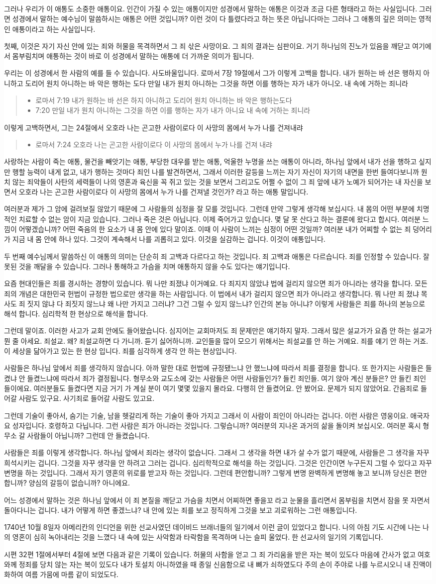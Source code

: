 그러나 우리가 이 애통도 소중한 애통이요. 인간이 가질 수 있는 애통이지만 성경에서 말하는 애통은 이것과 조금 다른 형태라고 하는 사실입니다. 그러면 성경에서 말하는 예수님이 말씀하시는 애통은 어떤 것입니까? 이런 것이 다 틀렸다라고 하는 뜻은 아닙니다마는 그러나 그 애통의 깊은 의미는 영적인 애통이라고 하는 사실입니다.

첫째, 이것은 자기 자신 안에 있는 죄와 허물을 목격하면서 그 죄 삯은 사망이요. 그 죄의 결과는 심판이요. 거기 하나님의 진노가 있음을 깨닫고 여기에서 몸부림치며 애통하는 것이 바로 이 성경에서 말하는 애통에 더 가까운 의미가 됩니다.

우리는 이 성경에서 한 사람의 예를 들 수 있습니다. 사도바울입니다. 로마서 7장 19절에서 그가 이렇게 고백을 합니다. 내가 원하는 바 선은 행하지 아니하고 도리어 원치 아니하는 바 악은 행하는 도다 만일 내가 원치 아니하는 그것을 하면 이를 행하는 자가 내가 아니오. 내 속에 거하는 죄니라

> * 로마서 7:19 내가 원하는 바 선은 하지 아니하고 도리어 원치 아니하는 바 악은 행하는도다
> * 7:20 만일 내가 원치 아니하는 그것을 하면 이를 행하는 자가 내가 아니요 내 속에 거하는 죄니라



이렇게 고백하면서, 그는 24절에서 오호라 나는 곤고한 사람이로다 이 사망의 몸에서 누가 나를 건져내랴

> * 로마서 7:24 오호라 나는 곤고한 사람이로다 이 사망의 몸에서 누가 나를 건져 내랴



사랑하는 사람이 죽는 애통, 물건을 빼앗기는 애통, 부당한 대우를 받는 애통, 억울한 누명을 쓰는 애통이 아니라, 하나님 앞에서 내가 선을 행하고 싶지만 행할 능력이 내게 없고, 내가 행하는 것마다 죄인 나를 발견하면서, 그래서 이러한 갈등을 느끼는 자기 자신이 자기의 내면을 한번 들여다보니까 원치 않는 죄악들이 사탄의 세력들이 나의 영혼과 육신을 꼭 쥐고 있는 것을 보면서 그리고도 어쩔 수 없이 그 죄 앞에 내가 노예가 되어가는 내 자신을 보면서 오호라 나는 곤고한 사람이로다 이 사망의 몸에서 누가 나를 건져낼 것인가? 라고 하는 애통 말입니다.

여러분과 제가 그 암에 걸려보질 않았기 때문에 그 사람들의 심정을 잘 모를 것입니다. 그런데 만약 그렇게 생각해 보십시다. 내 몸의 어떤 부분에 치명적인 치료할 수 없는 암이 지금 있습니다. 그러나 죽은 것은 아닙니다. 이제 죽어가고 있습니다. 몇 달 못 산다고 하는 결론에 왔다고 합시다. 여러분 느낌이 어떻겠습니까? 어떤 죽음의 한 요소가 내 몸 안에 있다 말이죠. 이때 이 사람이 느끼는 심정이 어떤 것일까? 여러분 내가 어찌할 수 없는 죄 덩어리가 지금 내 몸 안에 하나 있다. 그것이 계속해서 나를 괴롭히고 있다. 이것을 실감하는 겁니다. 이것이 애통입니다.



두 번째 예수님께서 말씀하신 이 애통의 의미는 단순히 죄 고백과 다르다고 하는 것입니다. 죄 고백과 애통은 다르습니다. 죄를 인정할 수 있습니다. 잘못된 것을 깨달을 수 있습니다. 그러나 통해하고 가슴을 치며 애통하지 않을 수도 있다는 얘기입니다.

요즘 현대인들은 죄를 경시하는 경향이 있습니다. 뭐 나만 죄졌냐 이거예요. 다 죄지지 않았냐 법에 걸리지 않으면 죄가 아니라는 생각을 합니다. 모든 죄의 개념은 대한민국 헌법이 규정한 법으로만 생각을 하는 사람입니다. 이 법에서 내가 걸리지 않으면 죄가 아니라고 생각합니다. 뭐 나만 죄 졌냐 목사도 죄 짓지 않냐 다 죄짓지 않느냐 왜 나만 가지고 그러냐? 그건 그럴 수 있지 않느냐? 인간의 본능 아니냐? 이렇게 사람들은 죄를 하나의 본능으로 해석 합니다. 심리학적 한 현상으로 해석을 합니다.

그런데 말이죠. 이러한 사고가 교회 안에도 들어왔습니다. 심지어는 교회마저도 죄 문제만은 얘기하지 말자. 그래서 많은 설교가가 요즘 안 하는 설교가 뭔 줄 아세요. 죄설교. 왜? 죄설교하면 다 가니까. 듣기 싫어하니까. 교인들을 많이 모으기 위해서는 죄설교를 안 하는 거예요. 죄를 얘기 안 하는 거죠. 이 세상을 닮아가고 있는 한 현상 입니다. 죄를 심각하게 생각 안 하는 현상입니다.&#x20;

사람들은 하나님 앞에서 죄를 생각하지 않습니다. 아까 말한 대로 헌법에 규정됐느냐 안 했느냐에 따라서 죄를 결정을 합니다. 또 한가지는 사람들은 들켰냐 안 들켰느냐에 따라서 죄가 결정됩니다. 형무소와 교도소에 갖는 사람들은 어떤 사람들인가? 들킨 죄인들. 여기 앉아 계신 분들은? 안 들킨 죄인들이에요. 여러분들도 들켰다면 지금 거기 가 계실 분이 여기 몇몇 있을지 몰라요. 다행히 안 들켰어요. 안 봤어요. 문제가 되지 않았어요. 간음죄로 들어갈 사람도 있구요. 사기죄로 들어갈 사람도 있고요.

그런데 기술이 좋아서, 숨기는 기술, 남을 헷갈리게 하는 기술이 좋아 가지고 그래서 이 사람이 죄인이 아니라는 겁니다. 이런 사람은 영웅이요. 애국자요 성자입니다. 호령하고 다닙니다. 그런 사람은 죄가 아니라는 것입니다. 그렇습니까? 여러분의 지나온 과거의 삶을 돌이켜 보십시오. 여러분 혹시 형무소 갈 사람들이 아닙니까? 그런데 안 들켰습니다.

사람들은 죄를 이렇게 생각합니다. 하나님 앞에서 죄라는 생각이 없습니다. 그래서 그 생각을 하면 내가 살 수가 없기 때문에, 사람들은 그 생각을 자꾸 희석시키는 겁니다. 그것을 자꾸 생각을 안 하려고 그러는 겁니다. 심리학적으로 해석을 하는 것입니다. 그것은 인간이면 누구든지 그럴 수 있다고 자꾸 변명을 하는 것입니다. 그래서 자기 영혼의 위로를 받고자 하는 것입니다. 그런데 편안합니까? 그렇게 변명 완벽하게 변명해 놓고 보니까 당신은 편안합니까? 양심의 갈등이 없습니까? 아니에요.

어느 성경에서 말하는 것은 하나님 앞에서 이 죄 본질을 깨닫고 가슴을 치면서 어찌하면 좋을꼬 라고 눈물을 흘리면서 몸부림을 치면서 잠을 못 자면서 돌아다니는 겁니다. 내가 어떻게 하면 좋겠느냐? 내 안에 있는 죄를 보고 정직하게 그것을 보고 괴로워하는 그런 애통입니다.

1740년 10월 8일자 아메리칸의 인디언을 위한 선교사였던 데이비드 브래너들의 일기에서 이런 글이 있었다고 합니다. 나의 아침 기도 시간에 나는 나의 영혼이 심히 녹아내리는 것을 느꼈다 내 속에 있는 사악함과 타락함을 목격하며 나는 슬피 울었다. 한 선교사의 일기의 기록입니다.&#x20;

시편 32편 1절에서부터 4절에 보면 다음과 같은 기록이 있습니다. 허물의 사함을 얻고 그 죄 가리움을 받은 자는 복이 있도다 마음에 간사가 없고 여호와께 정죄를 당치 않는 자는 복이 있도다 내가 토설치 아니하였을 때 종일 신음함으로 내 뼈가 쇠하였도다 주의 손이 주야로 나를 누르시오니 내 진액이 화하여 여름 가뭄에 마름 같이 되었도다.
